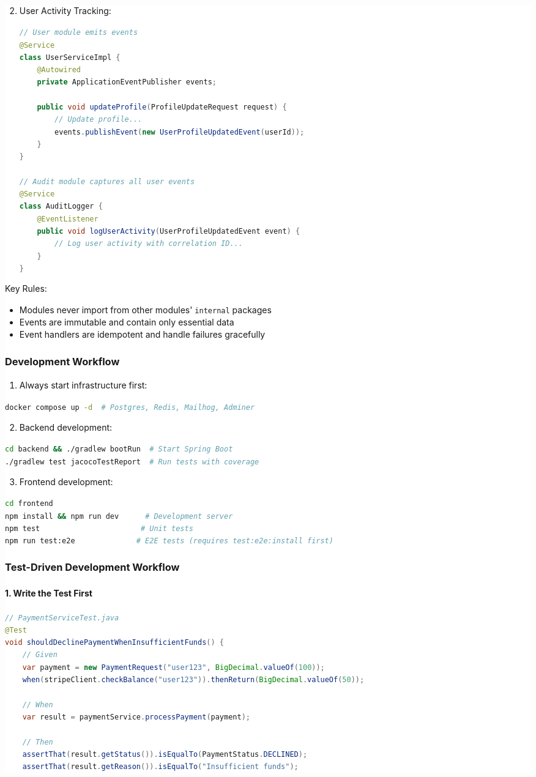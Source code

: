 2. User Activity Tracking:
   ```java
   // User module emits events
   @Service
   class UserServiceImpl {
       @Autowired
       private ApplicationEventPublisher events;

       public void updateProfile(ProfileUpdateRequest request) {
           // Update profile...
           events.publishEvent(new UserProfileUpdatedEvent(userId));
       }
   }

   // Audit module captures all user events
   @Service
   class AuditLogger {
       @EventListener
       public void logUserActivity(UserProfileUpdatedEvent event) {
           // Log user activity with correlation ID...
       }
   }
   ```

Key Rules:
- Modules never import from other modules' `internal` packages
- Events are immutable and contain only essential data
- Event handlers are idempotent and handle failures gracefully

### Development Workflow
1. Always start infrastructure first:
```bash
docker compose up -d  # Postgres, Redis, Mailhog, Adminer
```

2. Backend development:
```bash
cd backend && ./gradlew bootRun  # Start Spring Boot
./gradlew test jacocoTestReport  # Run tests with coverage
```

3. Frontend development: 
```bash
cd frontend
npm install && npm run dev      # Development server
npm test                       # Unit tests
npm run test:e2e              # E2E tests (requires test:e2e:install first)
```

### Test-Driven Development Workflow

#### 1. Write the Test First
```java
// PaymentServiceTest.java
@Test
void shouldDeclinePaymentWhenInsufficientFunds() {
    // Given
    var payment = new PaymentRequest("user123", BigDecimal.valueOf(100));
    when(stripeClient.checkBalance("user123")).thenReturn(BigDecimal.valueOf(50));
    
    // When
    var result = paymentService.processPayment(payment);
    
    // Then
    assertThat(result.getStatus()).isEqualTo(PaymentStatus.DECLINED);
    assertThat(result.getReason()).isEqualTo("Insufficient funds");
```